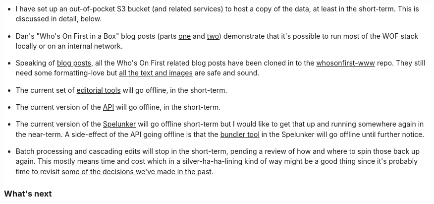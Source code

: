 * I have set up an out-of-pocket S3 bucket (and related services) to host a copy of the data, at least in the short-term. This is discussed in detail, below.

* Dan's "Who's On First in a Box" blog posts (parts [one](https://mapzen.com/blog/wof-in-a-box/) and [two](https://mapzen.com/blog/wof-in-a-box-part2/)) demonstrate that it's possible to run most of the WOF stack locally or on an internal network.

* Speaking of [blog posts](https://mapzen.com/tag/whosonfirst), all the Who's On First related blog posts have been cloned in to the [whosonfirst-www](https://github.com/whosonfirst/whosonfirst-www) repo. They still need some formatting-love but [all the text and images](https://github.com/whosonfirst/whosonfirst-www/tree/master/blog) are safe and sound.

* The current set of [editorial tools](https://mapzen.com/tag/boundaryissues/) will go offline, in the short-term.

* The current version of the [API](https://mapzen.com/documentation/places) will go offline, in the short-term.

* The current version of the [Spelunker](https://whosonfirst.mapzen.com/spelunker) will go offline short-term but I would like to get that up and running somewhere again in the near-term. A side-effect of the API going offline is that the [bundler tool](https://mapzen.com/blog/bundler/) in the Spelunker will go offline until further notice.

* Batch processing and cascading edits will stop in the short-term, pending a review of how and where to spin those back up again. This mostly means time and cost which in a silver-ha-ha-lining kind of way might be a good thing since it's probably time to revisit [some of the decisions we've made in the past](https://github.com/whosonfirst/go-whosonfirst-updated).

### What's next
